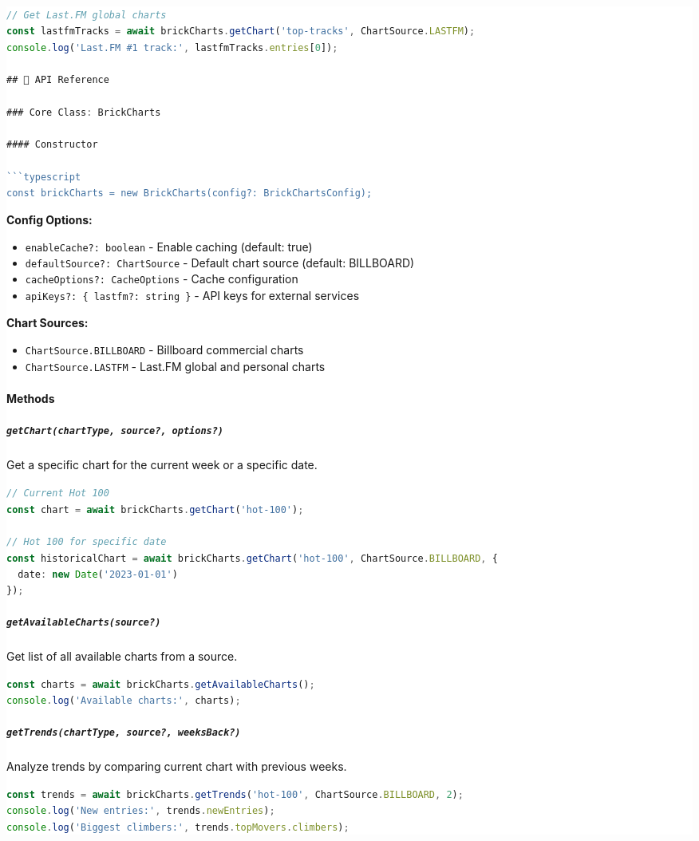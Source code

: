 ```typescript
// Get Last.FM global charts
const lastfmTracks = await brickCharts.getChart('top-tracks', ChartSource.LASTFM);
console.log('Last.FM #1 track:', lastfmTracks.entries[0]);

## 📖 API Reference

### Core Class: BrickCharts

#### Constructor

```typescript
const brickCharts = new BrickCharts(config?: BrickChartsConfig);
```

**Config Options:**
- `enableCache?: boolean` - Enable caching (default: true)
- `defaultSource?: ChartSource` - Default chart source (default: BILLBOARD)
- `cacheOptions?: CacheOptions` - Cache configuration
- `apiKeys?: { lastfm?: string }` - API keys for external services

**Chart Sources:**
- `ChartSource.BILLBOARD` - Billboard commercial charts
- `ChartSource.LASTFM` - Last.FM global and personal charts

#### Methods

##### `getChart(chartType, source?, options?)`
Get a specific chart for the current week or a specific date.

```typescript
// Current Hot 100
const chart = await brickCharts.getChart('hot-100');

// Hot 100 for specific date
const historicalChart = await brickCharts.getChart('hot-100', ChartSource.BILLBOARD, {
  date: new Date('2023-01-01')
});
```

##### `getAvailableCharts(source?)`
Get list of all available charts from a source.

```typescript
const charts = await brickCharts.getAvailableCharts();
console.log('Available charts:', charts);
```

##### `getTrends(chartType, source?, weeksBack?)`
Analyze trends by comparing current chart with previous weeks.

```typescript
const trends = await brickCharts.getTrends('hot-100', ChartSource.BILLBOARD, 2);
console.log('New entries:', trends.newEntries);
console.log('Biggest climbers:', trends.topMovers.climbers);
```
